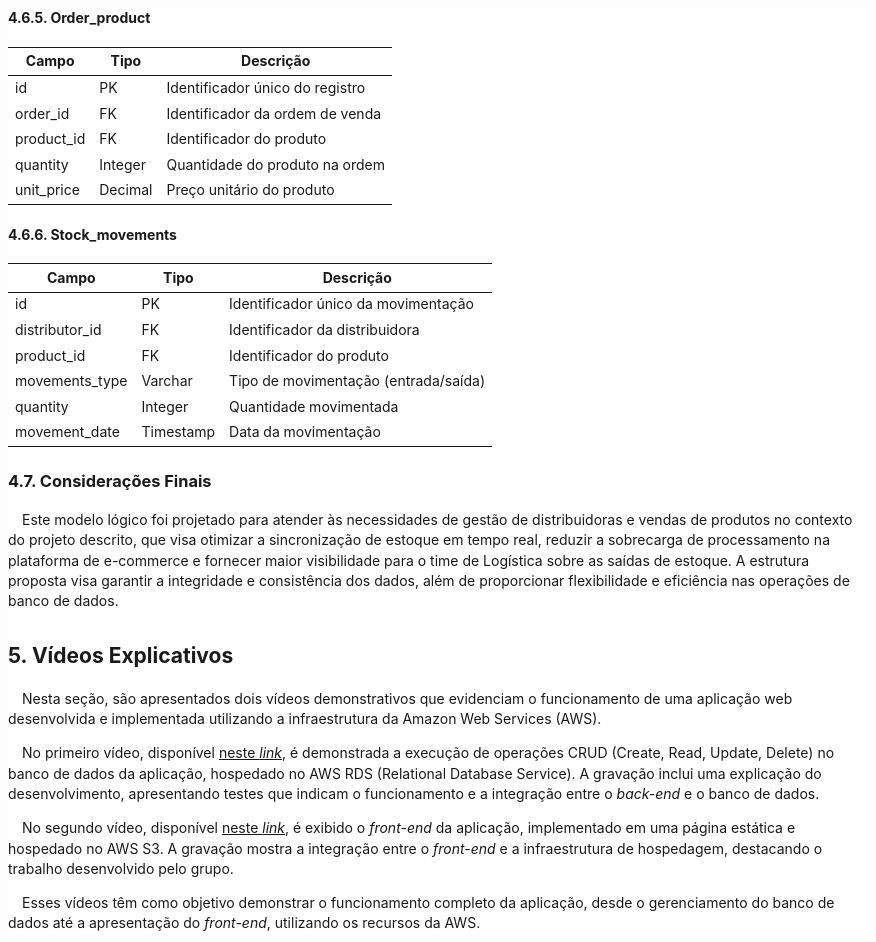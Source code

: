 
#### 4.6.5. Order_product

| Campo      | Tipo    | Descrição                       |
| ---------- | ------- | ------------------------------- |
| id         | PK      | Identificador único do registro |
| order_id   | FK      | Identificador da ordem de venda |
| product_id | FK      | Identificador do produto        |
| quantity   | Integer | Quantidade do produto na ordem  |
| unit_price | Decimal | Preço unitário do produto       |


#### 4.6.6. Stock_movements

| Campo          | Tipo      | Descrição                            |
| -------------- | --------- | ------------------------------------ |
| id             | PK        | Identificador único da movimentação  |
| distributor_id | FK        | Identificador da distribuidora       |
| product_id     | FK        | Identificador do produto             |
| movements_type | Varchar   | Tipo de movimentação (entrada/saída) |
| quantity       | Integer   | Quantidade movimentada               |
| movement_date  | Timestamp | Data da movimentação                 |


### 4.7. Considerações Finais

&emsp;Este modelo lógico foi projetado para atender às necessidades de gestão de distribuidoras e vendas de produtos no contexto do projeto descrito, que visa otimizar a sincronização de estoque em tempo real, reduzir a sobrecarga de processamento na plataforma de e-commerce e fornecer maior visibilidade para o time de Logística sobre as saídas de estoque. A estrutura proposta visa garantir a integridade e consistência dos dados, além de proporcionar flexibilidade e eficiência nas operações de banco de dados.


## 5. Vídeos Explicativos

&emsp;Nesta seção, são apresentados dois vídeos demonstrativos que evidenciam o funcionamento de uma aplicação web desenvolvida e implementada utilizando a infraestrutura da Amazon Web Services (AWS). 

&emsp;No primeiro vídeo, disponível [neste *link*](https://www.youtube.com/watch?v=wSGFnBvGdmk), é demonstrada a execução de operações CRUD (Create, Read, Update, Delete) no banco de dados da aplicação, hospedado no AWS RDS (Relational Database Service). A gravação inclui uma explicação do desenvolvimento, apresentando testes que indicam o funcionamento e a integração entre o *back-end* e o banco de dados.

&emsp;No segundo vídeo, disponível [neste *link*](https://www.youtube.com/watch?v=wI1TUg7hRYo), é exibido o *front-end* da aplicação, implementado em uma página estática e hospedado no AWS S3. A gravação mostra a integração entre o *front-end* e a infraestrutura de hospedagem, destacando o trabalho desenvolvido pelo grupo.

&emsp;Esses vídeos têm como objetivo demonstrar o funcionamento completo da aplicação, desde o gerenciamento do banco de dados até a apresentação do *front-end*, utilizando os recursos da AWS.

</div>